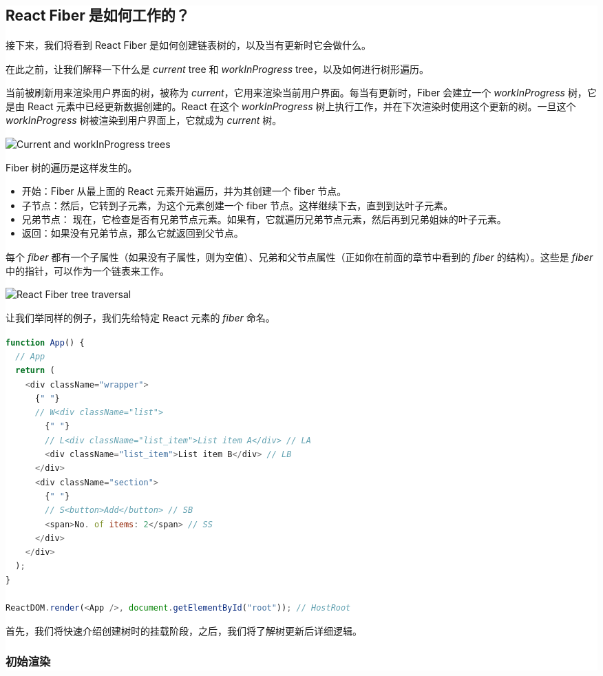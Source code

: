 ```js
```

## React Fiber 是如何工作的？

接下来，我们将看到 React Fiber 是如何创建链表树的，以及当有更新时它会做什么。

在此之前，让我们解释一下什么是 *current* tree 和 *workInProgress* tree，以及如何进行树形遍历。

当前被刷新用来渲染用户界面的树，被称为 *current*，它用来渲染当前用户界面。每当有更新时，Fiber 会建立一个 *workInProgress* 树，它是由 React 元素中已经更新数据创建的。React 在这个 *workInProgress* 树上执行工作，并在下次渲染时使用这个更新的树。一旦这个 *workInProgress* 树被渲染到用户界面上，它就成为 *current* 树。

![Current and workInProgress trees](https://global-uploads.webflow.com/5d2dd7e1b4a76d8b803ac1aa/5f604fd80b9cb018d27eeda5_UsoMdBUqB9kLNWjrraBggD3QUb-fuTlKw_u6h_vBx5OnMHZnxTYUQcaoZa_nP9fwCA1nWLEvAnAnlwjMDg2io4z7DPJ5LA8K7qSwTs4_rBJHVuZQrEX-TZOzzOPyhN7FEncG91vy.png)

Fiber 树的遍历是这样发生的。

- 开始：Fiber 从最上面的 React 元素开始遍历，并为其创建一个 fiber 节点。
- 子节点：然后，它转到子元素，为这个元素创建一个 fiber 节点。这样继续下去，直到到达叶子元素。
- 兄弟节点： 现在，它检查是否有兄弟节点元素。如果有，它就遍历兄弟节点元素，然后再到兄弟姐妹的叶子元素。
- 返回：如果没有兄弟节点，那么它就返回到父节点。

每个 *fiber* 都有一个子属性（如果没有子属性，则为空值）、兄弟和父节点属性（正如你在前面的章节中看到的 *fiber* 的结构）。这些是 *fiber* 中的指针，可以作为一个链表来工作。

![React Fiber tree traversal](https://global-uploads.webflow.com/5d2dd7e1b4a76d8b803ac1aa/5f604fd7499e615f640d6cbc_KQaSAOA-kuBAxQyKNRtqr9wUlG1eJ1ms4oxvdG7jBy9-ktQKQhkUriadbYA503iZ_HJhHblJQHZ_bSHPe5V56w7_lOUqLZzrN01BjyjgzU6-WTvcxPZovIICFZoNoBUjPUARYw-K.png)

让我们举同样的例子，我们先给特定 React 元素的 *fiber* 命名。

```js
function App() {
  // App
  return (
    <div className="wrapper">
      {" "}
      // W<div className="list">
        {" "}
        // L<div className="list_item">List item A</div> // LA
        <div className="list_item">List item B</div> // LB
      </div>
      <div className="section">
        {" "}
        // S<button>Add</button> // SB
        <span>No. of items: 2</span> // SS
      </div>
    </div>
  );
}

ReactDOM.render(<App />, document.getElementById("root")); // HostRoot
```

首先，我们将快速介绍创建树时的挂载阶段，之后，我们将了解树更新后详细逻辑。

### **初始渲染**
